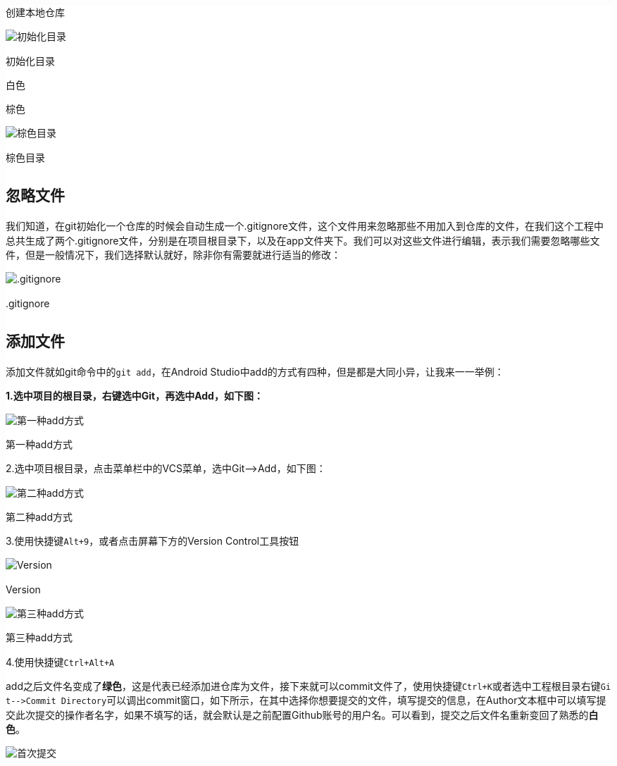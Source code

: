 创建本地仓库

![初始化目录](http://www.wensibo.top/file/img/2017-3-12Git/6.png)

初始化目录

白色

棕色

![棕色目录](http://www.wensibo.top/file/img/2017-3-12Git/7.png)

棕色目录

## 忽略文件

我们知道，在git初始化一个仓库的时候会自动生成一个.gitignore文件，这个文件用来忽略那些不用加入到仓库的文件，在我们这个工程中总共生成了两个.gitignore文件，分别是在项目根目录下，以及在app文件夹下。我们可以对这些文件进行编辑，表示我们需要忽略哪些文件，但是一般情况下，我们选择默认就好，除非你有需要就进行适当的修改：

![.gitignore](http://www.wensibo.top/file/img/2017-3-12Git/8.png)

.gitignore

## 添加文件

添加文件就如git命令中的`git add`，在Android Studio中add的方式有四种，但是都是大同小异，让我来一一举例：

**1.选中项目的根目录，右键选中Git，再选中Add，如下图：**

![第一种add方式](http://www.wensibo.top/file/img/2017-3-12Git/9.png)

第一种add方式

2.选中项目根目录，点击菜单栏中的VCS菜单，选中Git–>Add，如下图：

![第二种add方式](http://www.wensibo.top/file/img/2017-3-12Git/10.png)

第二种add方式

3.使用快捷键`Alt+9`，或者点击屏幕下方的Version Control工具按钮

![Version](http://www.wensibo.top/file/img/2017-3-12Git/11.png)

Version

![第三种add方式](http://www.wensibo.top/file/img/2017-3-12Git/12.png)

第三种add方式

4.使用快捷键`Ctrl+Alt+A`

add之后文件名变成了**绿色**，这是代表已经添加进仓库为文件，接下来就可以commit文件了，使用快捷键`Ctrl+K`或者选中工程根目录右键`Git-->Commit Directory`可以调出commit窗口，如下所示，在其中选择你想要提交的文件，填写提交的信息，在Author文本框中可以填写提交此次提交的操作者名字，如果不填写的话，就会默认是之前配置Github账号的用户名。可以看到，提交之后文件名重新变回了熟悉的**白色**。

![首次提交](http://www.wensibo.top/file/img/2017-3-12Git/13.png)
